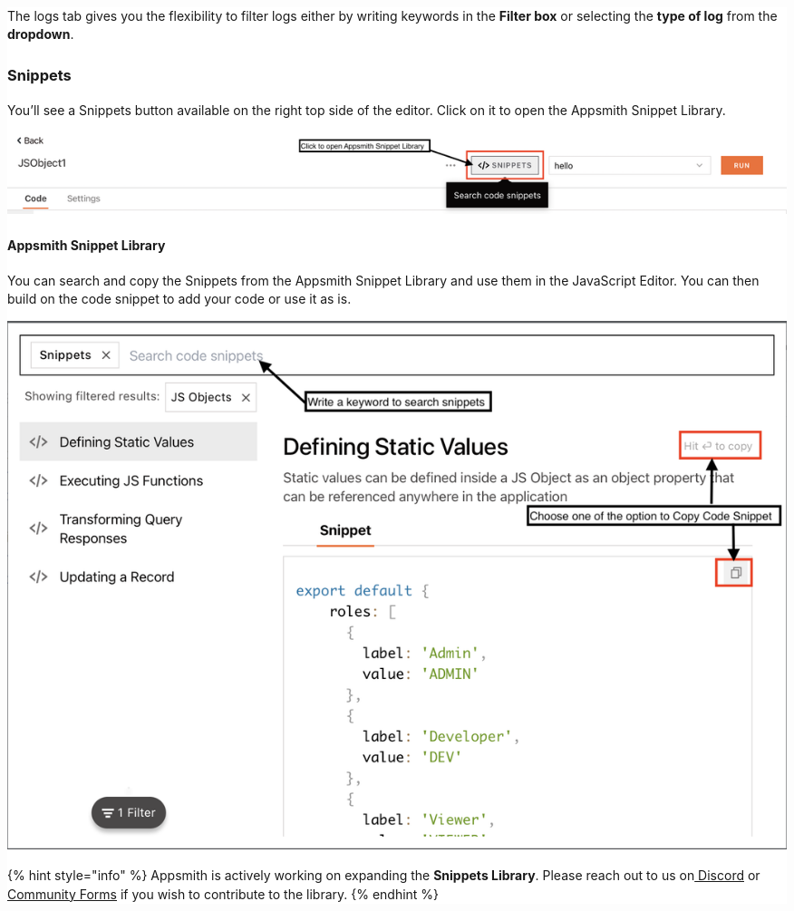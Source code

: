 The logs tab gives you the flexibility to filter logs either by writing keywords in the **Filter box** or selecting the **type of log** from the **dropdown**.

### Snippets

You’ll see a Snippets button available on the right top side of the editor. Click on it to open the Appsmith Snippet Library.

![Snippets Button](<../../../.gitbook/assets/JavaScript Editor  Snippets.png>)

#### Appsmith Snippet Library

You can search and copy the Snippets from the Appsmith Snippet Library and use them in the JavaScript Editor. You can then build on the code snippet to add your code or use it as is.

![Appsmith Snippet Library](<../../../.gitbook/assets/JavaScript Editor  Snippets  Appsmith Snippet Library.png>)

{% hint style="info" %}
Appsmith is actively working on expanding the **Snippets Library**. Please reach out to us on[ Discord](https://discord.com/invite/rBTTVJp) or[ Community Forms](https://community.appsmith.com/) if you wish to contribute to the library.
{% endhint %}
